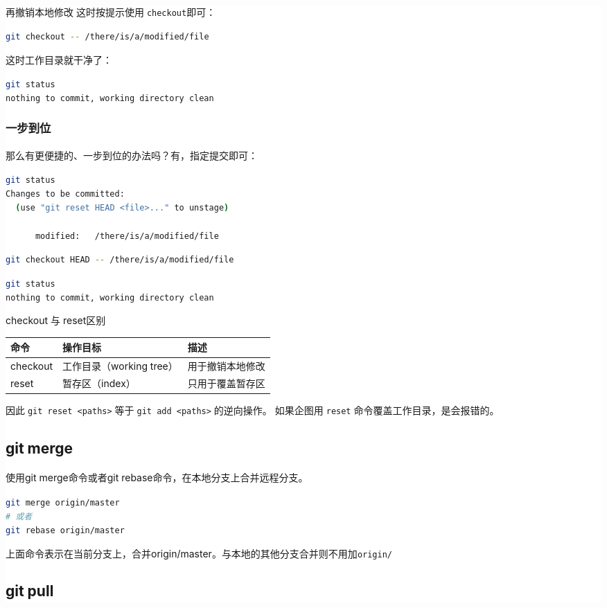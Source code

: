 再撤销本地修改
这时按提示使用 `checkout`即可：

```bash
git checkout -- /there/is/a/modified/file
```

这时工作目录就干净了：

```bash
git status
nothing to commit, working directory clean
```

### 一步到位

那么有更便捷的、一步到位的办法吗？有，指定提交即可：

```bash
git status
Changes to be committed:
  (use "git reset HEAD <file>..." to unstage)

      modified:   /there/is/a/modified/file
```

```bash
git checkout HEAD -- /there/is/a/modified/file
```

```bash
git status
nothing to commit, working directory clean
```

checkout 与 reset区别

| 命令 | 操作目标 | 描述 |
| :-- | :-- | :-- |
| checkout | 工作目录（working tree） | 用于撤销本地修改 |
| reset | 暂存区（index） | 只用于覆盖暂存区 |

因此 `git reset <paths>` 等于 `git add <paths>` 的逆向操作。
如果企图用 `reset` 命令覆盖工作目录，是会报错的。

<h2 id="6">git merge</h2>

使用git merge命令或者git rebase命令，在本地分支上合并远程分支。

```bash
git merge origin/master
# 或者
git rebase origin/master
```

上面命令表示在当前分支上，合并origin/master。与本地的其他分支合并则不用加`origin/`

<h2 id="7">git pull</h2>
